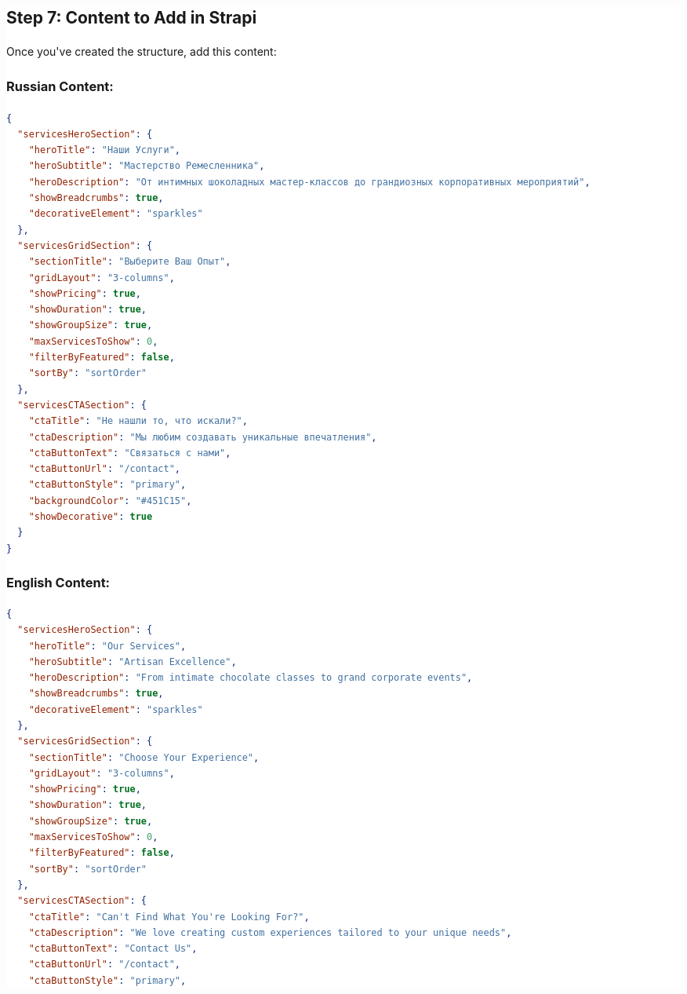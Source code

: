 ## Step 7: Content to Add in Strapi

Once you've created the structure, add this content:

### Russian Content:
```json
{
  "servicesHeroSection": {
    "heroTitle": "Наши Услуги",
    "heroSubtitle": "Мастерство Ремесленника",
    "heroDescription": "От интимных шоколадных мастер-классов до грандиозных корпоративных мероприятий",
    "showBreadcrumbs": true,
    "decorativeElement": "sparkles"
  },
  "servicesGridSection": {
    "sectionTitle": "Выберите Ваш Опыт",
    "gridLayout": "3-columns",
    "showPricing": true,
    "showDuration": true,
    "showGroupSize": true,
    "maxServicesToShow": 0,
    "filterByFeatured": false,
    "sortBy": "sortOrder"
  },
  "servicesCTASection": {
    "ctaTitle": "Не нашли то, что искали?",
    "ctaDescription": "Мы любим создавать уникальные впечатления",
    "ctaButtonText": "Связаться с нами",
    "ctaButtonUrl": "/contact",
    "ctaButtonStyle": "primary",
    "backgroundColor": "#451C15",
    "showDecorative": true
  }
}
```

### English Content:
```json
{
  "servicesHeroSection": {
    "heroTitle": "Our Services",
    "heroSubtitle": "Artisan Excellence",
    "heroDescription": "From intimate chocolate classes to grand corporate events",
    "showBreadcrumbs": true,
    "decorativeElement": "sparkles"
  },
  "servicesGridSection": {
    "sectionTitle": "Choose Your Experience",
    "gridLayout": "3-columns",
    "showPricing": true,
    "showDuration": true,
    "showGroupSize": true,
    "maxServicesToShow": 0,
    "filterByFeatured": false,
    "sortBy": "sortOrder"
  },
  "servicesCTASection": {
    "ctaTitle": "Can't Find What You're Looking For?",
    "ctaDescription": "We love creating custom experiences tailored to your unique needs",
    "ctaButtonText": "Contact Us",
    "ctaButtonUrl": "/contact",
    "ctaButtonStyle": "primary",
```